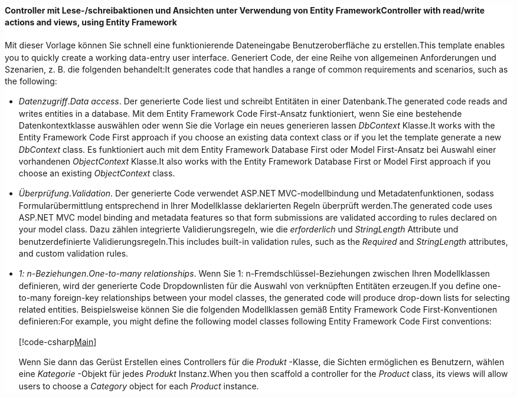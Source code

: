 #### <a name="controller-with-readwrite-actions-and-views-using-entity-framework"></a><span data-ttu-id="a3ec1-247">Controller mit Lese-/schreibaktionen und Ansichten unter Verwendung von Entity Framework</span><span class="sxs-lookup"><span data-stu-id="a3ec1-247">Controller with read/write actions and views, using Entity Framework</span></span>

<span data-ttu-id="a3ec1-248">Mit dieser Vorlage können Sie schnell eine funktionierende Dateneingabe Benutzeroberfläche zu erstellen.</span><span class="sxs-lookup"><span data-stu-id="a3ec1-248">This template enables you to quickly create a working data-entry user interface.</span></span> <span data-ttu-id="a3ec1-249">Generiert Code, der eine Reihe von allgemeinen Anforderungen und Szenarien, z. B. die folgenden behandelt:</span><span class="sxs-lookup"><span data-stu-id="a3ec1-249">It generates code that handles a range of common requirements and scenarios, such as the following:</span></span>

- <span data-ttu-id="a3ec1-250">*Datenzugriff*.</span><span class="sxs-lookup"><span data-stu-id="a3ec1-250">*Data access*.</span></span> <span data-ttu-id="a3ec1-251">Der generierte Code liest und schreibt Entitäten in einer Datenbank.</span><span class="sxs-lookup"><span data-stu-id="a3ec1-251">The generated code reads and writes entities in a database.</span></span> <span data-ttu-id="a3ec1-252">Mit dem Entity Framework Code First-Ansatz funktioniert, wenn Sie eine bestehende Datenkontextklasse auswählen oder wenn Sie die Vorlage ein neues generieren lassen *DbContext* Klasse.</span><span class="sxs-lookup"><span data-stu-id="a3ec1-252">It works with the Entity Framework Code First approach if you choose an existing data context class or if you let the template generate a new *DbContext* class.</span></span> <span data-ttu-id="a3ec1-253">Es funktioniert auch mit dem Entity Framework Database First oder Model First-Ansatz bei Auswahl einer vorhandenen *ObjectContext* Klasse.</span><span class="sxs-lookup"><span data-stu-id="a3ec1-253">It also works with the Entity Framework Database First or Model First approach if you choose an existing *ObjectContext* class.</span></span>
- <span data-ttu-id="a3ec1-254">*Überprüfung*.</span><span class="sxs-lookup"><span data-stu-id="a3ec1-254">*Validation*.</span></span> <span data-ttu-id="a3ec1-255">Der generierte Code verwendet ASP.NET MVC-modellbindung und Metadatenfunktionen, sodass Formularübermittlung entsprechend in Ihrer Modellklasse deklarierten Regeln überprüft werden.</span><span class="sxs-lookup"><span data-stu-id="a3ec1-255">The generated code uses ASP.NET MVC model binding and metadata features so that form submissions are validated according to rules declared on your model class.</span></span> <span data-ttu-id="a3ec1-256">Dazu zählen integrierte Validierungsregeln, wie die *erforderlich* und *StringLength* Attribute und benutzerdefinierte Validierungsregeln.</span><span class="sxs-lookup"><span data-stu-id="a3ec1-256">This includes built-in validation rules, such as the *Required* and *StringLength* attributes, and custom validation rules.</span></span>
- <span data-ttu-id="a3ec1-257">*1: n-Beziehungen*.</span><span class="sxs-lookup"><span data-stu-id="a3ec1-257">*One-to-many relationships*.</span></span> <span data-ttu-id="a3ec1-258">Wenn Sie 1: n-Fremdschlüssel-Beziehungen zwischen Ihren Modellklassen definieren, wird der generierte Code Dropdownlisten für die Auswahl von verknüpften Entitäten erzeugen.</span><span class="sxs-lookup"><span data-stu-id="a3ec1-258">If you define one-to-many foreign-key relationships between your model classes, the generated code will produce drop-down lists for selecting related entities.</span></span> <span data-ttu-id="a3ec1-259">Beispielsweise können Sie die folgenden Modellklassen gemäß Entity Framework Code First-Konventionen definieren:</span><span class="sxs-lookup"><span data-stu-id="a3ec1-259">For example, you might define the following model classes following Entity Framework Code First conventions:</span></span> 

    [!code-csharp[Main](mvc3-release-notes/samples/sample5.cs)]

    <span data-ttu-id="a3ec1-260">Wenn Sie dann das Gerüst Erstellen eines Controllers für die *Produkt* -Klasse, die Sichten ermöglichen es Benutzern, wählen eine *Kategorie* -Objekt für jedes *Produkt* Instanz.</span><span class="sxs-lookup"><span data-stu-id="a3ec1-260">When you then scaffold a controller for the *Product* class, its views will allow users to choose a *Category* object for each *Product* instance.</span></span>
